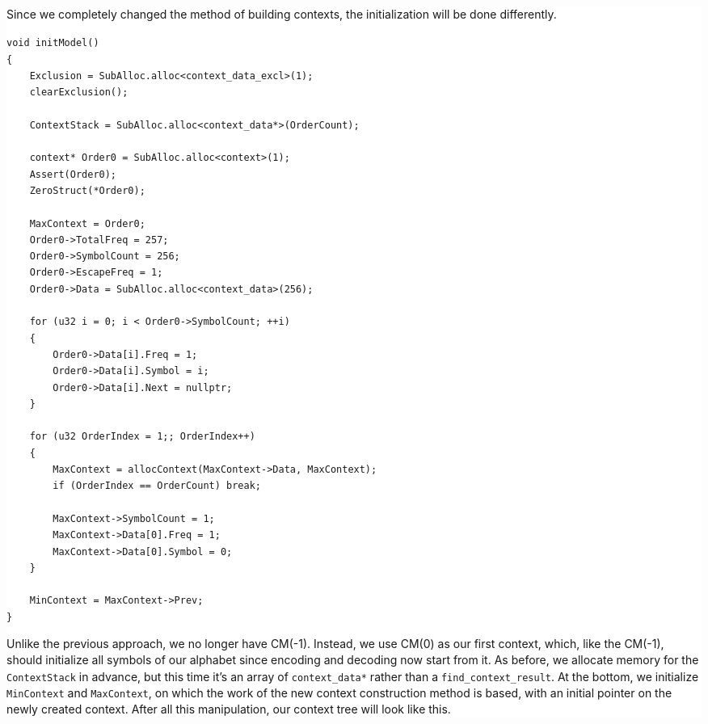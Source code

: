 Since we completely changed the method of building contexts, the initialization will be done differently.

```
void initModel()
{
    Exclusion = SubAlloc.alloc<context_data_excl>(1);
    clearExclusion();

    ContextStack = SubAlloc.alloc<context_data*>(OrderCount);

    context* Order0 = SubAlloc.alloc<context>(1);
    Assert(Order0);
    ZeroStruct(*Order0);

    MaxContext = Order0;
    Order0->TotalFreq = 257;
    Order0->SymbolCount = 256;
    Order0->EscapeFreq = 1;
    Order0->Data = SubAlloc.alloc<context_data>(256);

    for (u32 i = 0; i < Order0->SymbolCount; ++i)
    {
        Order0->Data[i].Freq = 1;
        Order0->Data[i].Symbol = i;
        Order0->Data[i].Next = nullptr;
    }

    for (u32 OrderIndex = 1;; OrderIndex++)
    {
        MaxContext = allocContext(MaxContext->Data, MaxContext);
        if (OrderIndex == OrderCount) break;

        MaxContext->SymbolCount = 1;
        MaxContext->Data[0].Freq = 1;
        MaxContext->Data[0].Symbol = 0;
    }

    MinContext = MaxContext->Prev;
}
```

Unlike the previous approach, we no longer have CM(-1). Instead, we use СM(0) as our first context, which, like the CM(-1), should initialize all symbols of our alphabet since encoding and decoding now start from it. As before, we allocate memory for the `ContextStack` in advance, but this time it’s an array of `context_data*` rather than a `find_context_result`. At the bottom, we initialize `MinContext` and `MaxContext`, on which the work of the new context construction method is based, with an initial pointer on the newly created context. After all this manipulation, our context tree will look like this.
